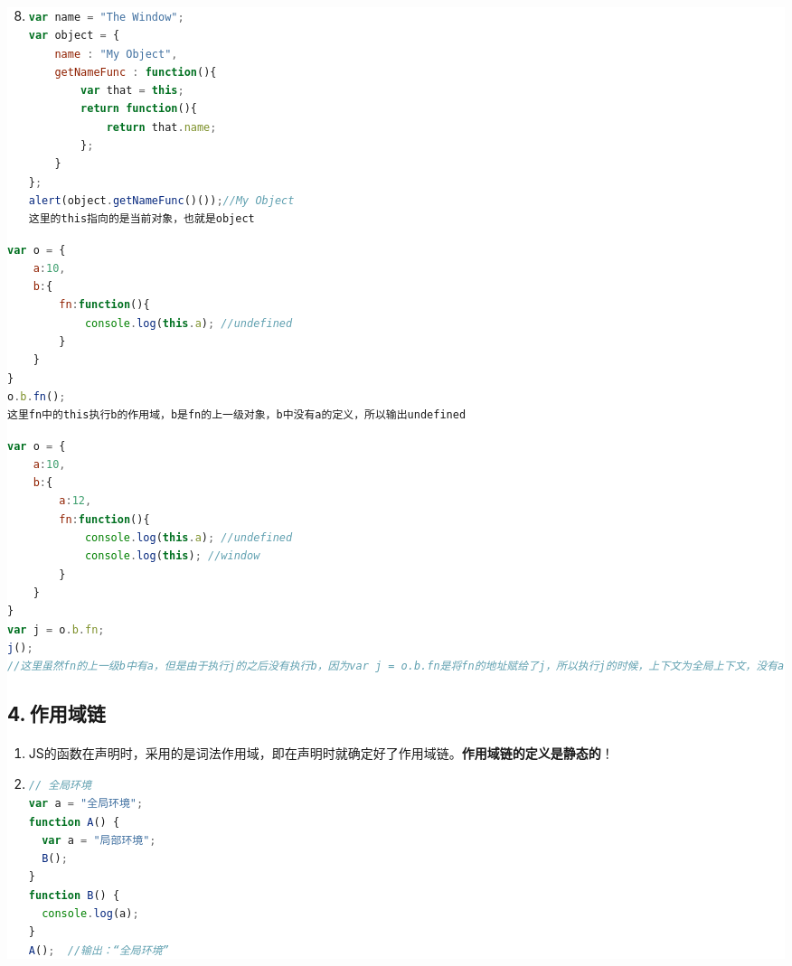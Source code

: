    8. ```javascript
      var name = "The Window";
      var object = {
          name : "My Object",
          getNameFunc : function(){
              var that = this;
              return function(){
                  return that.name;
              };
          }
      };
      alert(object.getNameFunc()());//My Object
      这里的this指向的是当前对象，也就是object
      
      ```

```javascript
var o = {
    a:10,
    b:{
        fn:function(){
            console.log(this.a); //undefined
        }
    }
}
o.b.fn();
这里fn中的this执行b的作用域，b是fn的上一级对象，b中没有a的定义，所以输出undefined
```

```javascript
var o = {
    a:10,
    b:{
        a:12,
        fn:function(){
            console.log(this.a); //undefined
            console.log(this); //window
        }
    }
}
var j = o.b.fn;
j();
//这里虽然fn的上一级b中有a，但是由于执行j的之后没有执行b，因为var j = o.b.fn是将fn的地址赋给了j，所以执行j的时候，上下文为全局上下文，没有a
```







## 4. 作用域链

   1. JS的函数在声明时，采用的是词法作用域，即在声明时就确定好了作用域链。**作用域链的定义是静态的**！

   2. ```javascript
      // 全局环境
      var a = "全局环境";
      function A() {
        var a = "局部环境";
        B();
      }
      function B() {
        console.log(a);
      }
      A();	//输出：“全局环境”
      ```
